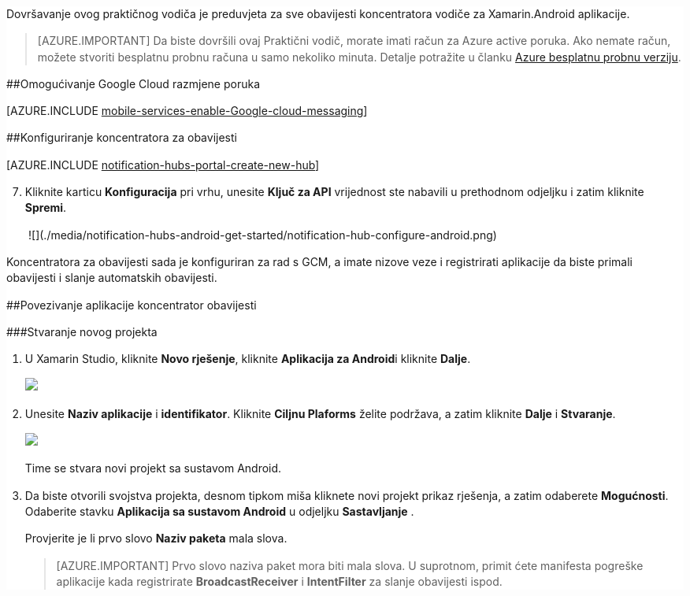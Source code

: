 Dovršavanje ovog praktičnog vodiča je preduvjeta za sve obavijesti koncentratora vodiče za Xamarin.Android aplikacije.

> [AZURE.IMPORTANT] Da biste dovršili ovaj Praktični vodič, morate imati račun za Azure active poruka. Ako nemate račun, možete stvoriti besplatnu probnu računa u samo nekoliko minuta. Detalje potražite u članku [Azure besplatnu probnu verziju](https://azure.microsoft.com/pricing/free-trial/?WT.mc_id=A9C9624B5&amp;returnurl=http%3A%2F%2Fazure.microsoft.com%2Fen-us%2Fdocumentation%2Farticles%2Fpartner-xamarin-notification-hubs-android-get-started%2F).

##<a name="enable-google-cloud-messaging"></a>Omogućivanje Google Cloud razmjene poruka

[AZURE.INCLUDE [mobile-services-enable-Google-cloud-messaging](../../includes/mobile-services-enable-google-cloud-messaging.md)]

##<a name="configure-your-notification-hub"></a>Konfiguriranje koncentratora za obavijesti

[AZURE.INCLUDE [notification-hubs-portal-create-new-hub](../../includes/notification-hubs-portal-create-new-hub.md)]


<ol start="7">
<li><p>Kliknite karticu <b>Konfiguracija</b> pri vrhu, unesite <b>Ključ za API</b> vrijednost ste nabavili u prethodnom odjeljku i zatim kliknite <b>Spremi</b>.</p>
</li>
</ol>
&emsp;&emsp;![](./media/notification-hubs-android-get-started/notification-hub-configure-android.png)


Koncentratora za obavijesti sada je konfiguriran za rad s GCM, a imate nizove veze i registrirati aplikacije da biste primali obavijesti i slanje automatskih obavijesti.

##<a name="connect-your-app-to-the-notification-hub"></a>Povezivanje aplikacije koncentrator obavijesti

###<a name="create-a-new-project"></a>Stvaranje novog projekta

1. U Xamarin Studio, kliknite **Novo rješenje**, kliknite **Aplikacija za Android**i kliknite **Dalje**.

    ![](./media/partner-xamarin-notification-hubs-android-get-started/notification-hub-create-xamarin-android-project1.png)

2. Unesite **Naziv aplikacije** i **identifikator**. Kliknite **Ciljnu Plaforms** želite podržava, a zatim kliknite **Dalje** i **Stvaranje**.

    ![](./media/partner-xamarin-notification-hubs-android-get-started/notification-hub-create-xamarin-android-project2.png)


    Time se stvara novi projekt sa sustavom Android.

2. Da biste otvorili svojstva projekta, desnom tipkom miša kliknete novi projekt prikaz rješenja, a zatim odaberete **Mogućnosti**. Odaberite stavku **Aplikacija sa sustavom Android** u odjeljku **Sastavljanje** .

    Provjerite je li prvo slovo **Naziv paketa** mala slova.

    > [AZURE.IMPORTANT] Prvo slovo naziva paket mora biti mala slova. U suprotnom, primit ćete manifesta pogreške aplikacije kada registrirate **BroadcastReceiver** i **IntentFilter** za slanje obavijesti ispod.


[Enable Google Cloud Messaging]: #register
[Configure your Notification Hub]: #configure-hub
[Connecting your app to the Notification Hub]: #connecting-app
[Run your app with the emulator]: #run-app
[Send notifications from your back-end]: #send
[11]: ./media/partner-xamarin-notification-hubs-android-get-started/notification-hub-configure-android.png
[13]: ./media/partner-xamarin-notification-hubs-android-get-started/notification-hub-create-xamarin-android-app1.png
[15]: ./media/partner-xamarin-notification-hubs-android-get-started/notification-hub-create-xamarin-android-app3.png
[18]: ./media/partner-xamarin-notification-hubs-android-get-started/notification-hub-create-android-app7.png
[19]: ./media/partner-xamarin-notification-hubs-android-get-started/notification-hub-create-android-app8.png
[20]: ./media/partner-xamarin-notification-hubs-android-get-started/notification-hub-create-console-app.png
[21]: ./media/partner-xamarin-notification-hubs-android-get-started/notification-hub-android-toast.png
[22]: ./media/partner-xamarin-notification-hubs-android-get-started/notification-hub-scheduler1.png
[23]: ./media/partner-xamarin-notification-hubs-android-get-started/notification-hub-scheduler2.png
[30]: ./media/partner-xamarin-notification-hubs-android-get-started/notification-hubs-debug-hub-gcm.png
[Submit an app page]: http://go.microsoft.com/fwlink/p/?LinkID=266582
[My Applications]: http://go.microsoft.com/fwlink/p/?LinkId=262039
[Live SDK for Windows]: http://go.microsoft.com/fwlink/p/?LinkId=262253
[Početak rada s mobilnih usluga]: /develop/mobile/tutorials/get-started-xamarin-android/#create-new-service
[JavaScript and HTML]: /develop/mobile/tutorials/get-started-with-push-js
[Azure klasični Portal]: https://manage.windowsazure.com/
[wns object]: http://go.microsoft.com/fwlink/p/?LinkId=260591
[Upute za koncentratora obavijesti]: http://msdn.microsoft.com/library/jj927170.aspx
[Upute za korištenje obavijesti koncentratora za Android]: http://msdn.microsoft.com/library/dn282661.aspx
[Automatske obavijesti korisnicima pomoću obavijesti koncentratora]: /manage/services/notification-hubs/notify-users-aspnet
[Korištenje koncentratora obavijesti da biste poslali važnih vijesti]: /manage/services/notification-hubs/breaking-news-dotnet
[GCMClient Component page]: http://components.xamarin.com/view/GCMClient
[Xamarin.NotificationHub GitHub page]: https://github.com/SaschaDittmann/Xamarin.NotificationHub
[GitHub]: http://go.microsoft.com/fwlink/p/?LinkId=331329
[Google Cloud poruka klijentske komponente]: http://components.xamarin.com/view/GCMClient/
[Azure komponenta za razmjenu poruka]: http://components.xamarin.com/view/azure-messaging